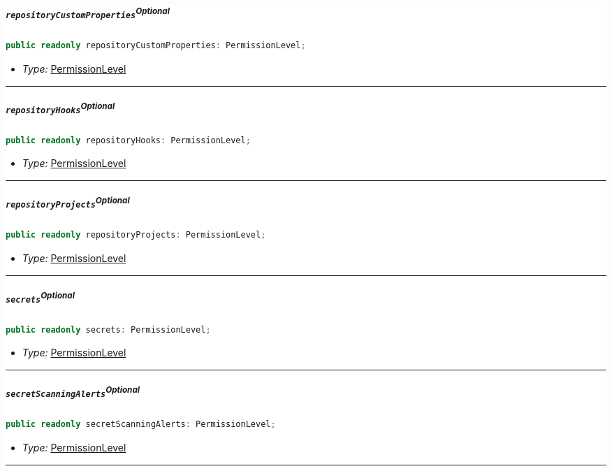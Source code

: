 
##### `repositoryCustomProperties`<sup>Optional</sup> <a name="repositoryCustomProperties" id="@catnekaise/ghrawel.GitHubAppPermissions.property.repositoryCustomProperties"></a>

```typescript
public readonly repositoryCustomProperties: PermissionLevel;
```

- *Type:* <a href="#@catnekaise/ghrawel.PermissionLevel">PermissionLevel</a>

---

##### `repositoryHooks`<sup>Optional</sup> <a name="repositoryHooks" id="@catnekaise/ghrawel.GitHubAppPermissions.property.repositoryHooks"></a>

```typescript
public readonly repositoryHooks: PermissionLevel;
```

- *Type:* <a href="#@catnekaise/ghrawel.PermissionLevel">PermissionLevel</a>

---

##### `repositoryProjects`<sup>Optional</sup> <a name="repositoryProjects" id="@catnekaise/ghrawel.GitHubAppPermissions.property.repositoryProjects"></a>

```typescript
public readonly repositoryProjects: PermissionLevel;
```

- *Type:* <a href="#@catnekaise/ghrawel.PermissionLevel">PermissionLevel</a>

---

##### `secrets`<sup>Optional</sup> <a name="secrets" id="@catnekaise/ghrawel.GitHubAppPermissions.property.secrets"></a>

```typescript
public readonly secrets: PermissionLevel;
```

- *Type:* <a href="#@catnekaise/ghrawel.PermissionLevel">PermissionLevel</a>

---

##### `secretScanningAlerts`<sup>Optional</sup> <a name="secretScanningAlerts" id="@catnekaise/ghrawel.GitHubAppPermissions.property.secretScanningAlerts"></a>

```typescript
public readonly secretScanningAlerts: PermissionLevel;
```

- *Type:* <a href="#@catnekaise/ghrawel.PermissionLevel">PermissionLevel</a>

---
